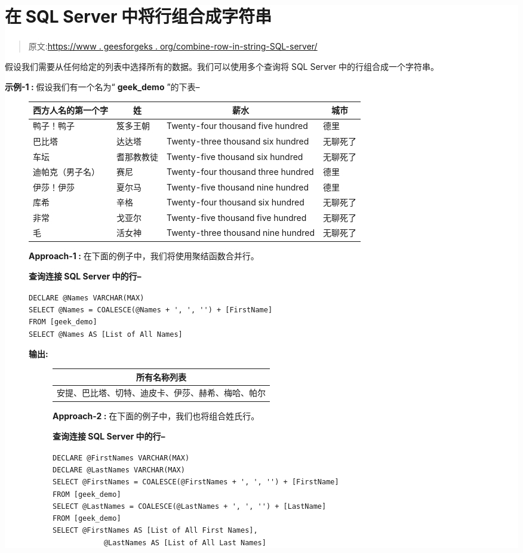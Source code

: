 # 在 SQL Server 中将行组合成字符串

> 原文:[https://www . geesforgeks . org/combine-row-in-string-SQL-server/](https://www.geeksforgeeks.org/combine-rows-into-string-in-sql-server/)

假设我们需要从任何给定的列表中选择所有的数据。我们可以使用多个查询将 SQL Server 中的行组合成一个字符串。

**示例-1 :**
假设我们有一个名为“ **geek_demo** ”的下表–

<figure class="table">

| 西方人名的第一个字 | 姓 | 薪水 | 城市 |
| --- | --- | --- | --- |
| 鸭子！鸭子 | 笈多王朝 | Twenty-four thousand five hundred | 德里 |
| 巴比塔 | 达达塔 | Twenty-three thousand six hundred | 无聊死了 |
| 车坛 | 耆那教教徒 | Twenty-five thousand six hundred | 无聊死了 |
| 迪帕克（男子名） | 赛尼 | Twenty-four thousand three hundred | 德里 |
| 伊莎！伊莎 | 夏尔马 | Twenty-five thousand nine hundred | 德里 |
| 库希 | 辛格 | Twenty-four thousand six hundred | 无聊死了 |
| 非常 | 戈亚尔 | Twenty-five thousand five hundred | 无聊死了 |
| 毛 | 活女神 | Twenty-three thousand nine hundred | 无聊死了 |

**Approach-1 :**
在下面的例子中，我们将使用聚结函数合并行。

**查询连接 SQL Server 中的行–**

```
DECLARE @Names VARCHAR(MAX)  
SELECT @Names = COALESCE(@Names + ', ', '') + [FirstName] 
FROM [geek_demo]
SELECT @Names AS [List of All Names]
```

**输出:**

<figure class="table">

| 所有名称列表 |
| --- |
| 安提、巴比塔、切特、迪皮卡、伊莎、赫希、梅哈、帕尔 |

**Approach-2 :**
在下面的例子中，我们也将组合姓氏行。

**查询连接 SQL Server 中的行–**

```
DECLARE @FirstNames VARCHAR(MAX)
DECLARE @LastNames VARCHAR(MAX)
SELECT @FirstNames = COALESCE(@FirstNames + ', ', '') + [FirstName] 
FROM [geek_demo]   
SELECT @LastNames = COALESCE(@LastNames + ', ', '') + [LastName] 
FROM [geek_demo] 
SELECT @FirstNames AS [List of All First Names],
            @LastNames AS [List of All Last Names]
```
